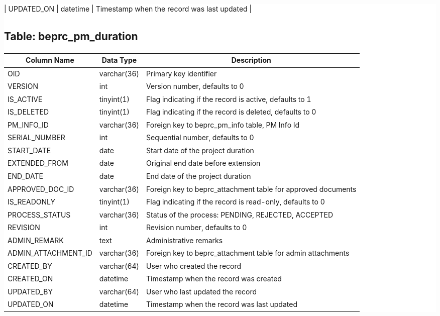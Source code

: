 | UPDATED_ON | datetime | Timestamp when the record was last updated |

## Table: beprc_pm_duration

| Column Name | Data Type | Description |
|-------------|-----------|-------------|
| OID | varchar(36) | Primary key identifier |
| VERSION | int | Version number, defaults to 0 |
| IS_ACTIVE | tinyint(1) | Flag indicating if the record is active, defaults to 1 |
| IS_DELETED | tinyint(1) | Flag indicating if the record is deleted, defaults to 0 |
| PM_INFO_ID | varchar(36) | Foreign key to beprc_pm_info table, PM Info Id |
| SERIAL_NUMBER | int | Sequential number, defaults to 0 |
| START_DATE | date | Start date of the project duration |
| EXTENDED_FROM | date | Original end date before extension |
| END_DATE | date | End date of the project duration |
| APPROVED_DOC_ID | varchar(36) | Foreign key to beprc_attachment table for approved documents |
| IS_READONLY | tinyint(1) | Flag indicating if the record is read-only, defaults to 0 |
| PROCESS_STATUS | varchar(36) | Status of the process: PENDING, REJECTED, ACCEPTED |
| REVISION | int | Revision number, defaults to 0 |
| ADMIN_REMARK | text | Administrative remarks |
| ADMIN_ATTACHMENT_ID | varchar(36) | Foreign key to beprc_attachment table for admin attachments |
| CREATED_BY | varchar(64) | User who created the record |
| CREATED_ON | datetime | Timestamp when the record was created |
| UPDATED_BY | varchar(64) | User who last updated the record |
| UPDATED_ON | datetime | Timestamp when the record was last updated |
